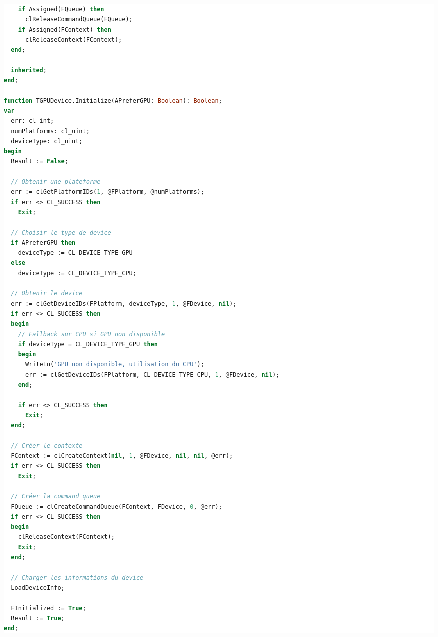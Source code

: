 ```pascal
    if Assigned(FQueue) then
      clReleaseCommandQueue(FQueue);
    if Assigned(FContext) then
      clReleaseContext(FContext);
  end;

  inherited;
end;

function TGPUDevice.Initialize(APreferGPU: Boolean): Boolean;
var
  err: cl_int;
  numPlatforms: cl_uint;
  deviceType: cl_uint;
begin
  Result := False;

  // Obtenir une plateforme
  err := clGetPlatformIDs(1, @FPlatform, @numPlatforms);
  if err <> CL_SUCCESS then
    Exit;

  // Choisir le type de device
  if APreferGPU then
    deviceType := CL_DEVICE_TYPE_GPU
  else
    deviceType := CL_DEVICE_TYPE_CPU;

  // Obtenir le device
  err := clGetDeviceIDs(FPlatform, deviceType, 1, @FDevice, nil);
  if err <> CL_SUCCESS then
  begin
    // Fallback sur CPU si GPU non disponible
    if deviceType = CL_DEVICE_TYPE_GPU then
    begin
      WriteLn('GPU non disponible, utilisation du CPU');
      err := clGetDeviceIDs(FPlatform, CL_DEVICE_TYPE_CPU, 1, @FDevice, nil);
    end;

    if err <> CL_SUCCESS then
      Exit;
  end;

  // Créer le contexte
  FContext := clCreateContext(nil, 1, @FDevice, nil, nil, @err);
  if err <> CL_SUCCESS then
    Exit;

  // Créer la command queue
  FQueue := clCreateCommandQueue(FContext, FDevice, 0, @err);
  if err <> CL_SUCCESS then
  begin
    clReleaseContext(FContext);
    Exit;
  end;

  // Charger les informations du device
  LoadDeviceInfo;

  FInitialized := True;
  Result := True;
end;

```